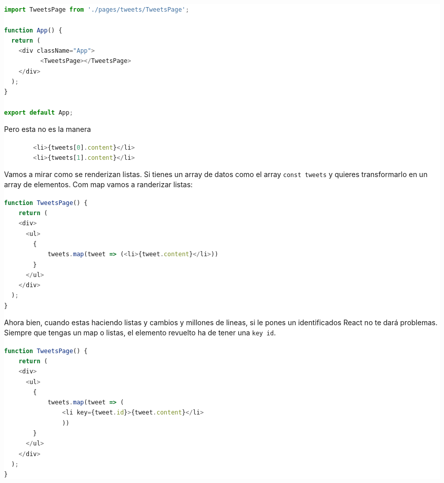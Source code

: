 ```js
import TweetsPage from './pages/tweets/TweetsPage';

function App() {
  return (
    <div className="App">
          <TweetsPage></TweetsPage>
    </div>
  );
}

export default App;
```

Pero esta no es la manera 

```js
        <li>{tweets[0].content}</li>
        <li>{tweets[1].content}</li>
```

Vamos a mirar como se renderizan listas. Si tienes un array de datos como el array `const tweets` y quieres transformarlo en un array de elementos. Com map vamos a randerizar listas:

```js
function TweetsPage() {
    return (
    <div>
      <ul>
        {
            tweets.map(tweet => (<li>{tweet.content}</li>))
        }
      </ul>
    </div>
  );
}
```

Ahora bien, cuando estas haciendo listas y cambios y millones de lineas, si le pones un identificados React no te dará problemas. Siempre que tengas un map o listas, el elemento revuelto ha de tener una `key id`.

```js
function TweetsPage() {
    return (
    <div>
      <ul>
        {
            tweets.map(tweet => (
                <li key={tweet.id}>{tweet.content}</li>
                ))
        }
      </ul>
    </div>
  );
}
```
